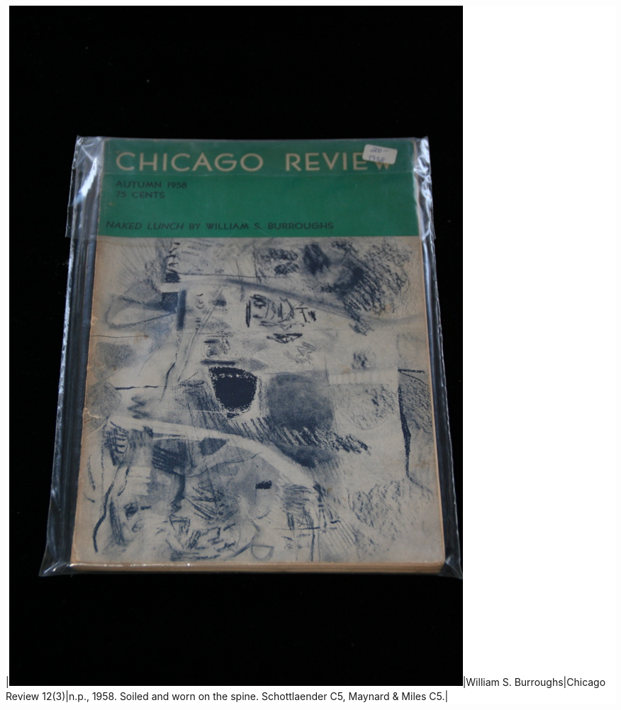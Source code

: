 |![chicago-review-12-3-1](images/chicago-review-12-3-1.jpg)|William S. Burroughs|Chicago Review 12(3)|n.p., 1958. Soiled and worn on the spine. Schottlaender C5, Maynard & Miles C5.|